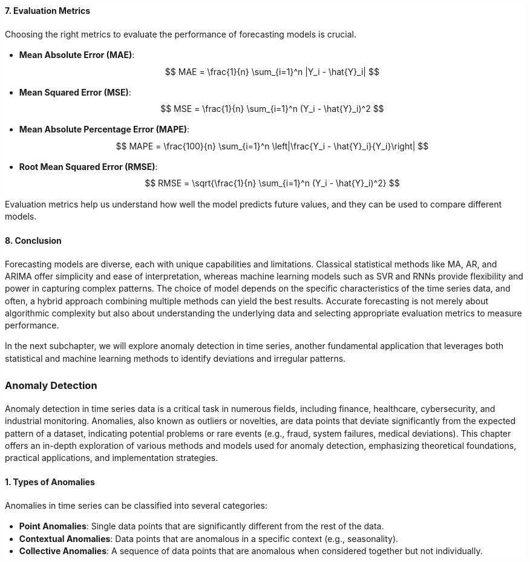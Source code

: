 #### 7. **Evaluation Metrics**
Choosing the right metrics to evaluate the performance of forecasting models is crucial.

- **Mean Absolute Error (MAE)**:
  $$
  MAE = \frac{1}{n} \sum_{i=1}^n |Y_i - \hat{Y}_i|
  $$

- **Mean Squared Error (MSE)**:
  $$
  MSE = \frac{1}{n} \sum_{i=1}^n (Y_i - \hat{Y}_i)^2
  $$

- **Mean Absolute Percentage Error (MAPE)**:
  $$
  MAPE = \frac{100}{n} \sum_{i=1}^n \left|\frac{Y_i - \hat{Y}_i}{Y_i}\right|
  $$

- **Root Mean Squared Error (RMSE)**:
  $$
  RMSE = \sqrt{\frac{1}{n} \sum_{i=1}^n (Y_i - \hat{Y}_i)^2}
  $$

Evaluation metrics help us understand how well the model predicts future values, and they can be used to compare different models.

#### 8. **Conclusion**
Forecasting models are diverse, each with unique capabilities and limitations. Classical statistical methods like MA, AR, and ARIMA offer simplicity and ease of interpretation, whereas machine learning models such as SVR and RNNs provide flexibility and power in capturing complex patterns. The choice of model depends on the specific characteristics of the time series data, and often, a hybrid approach combining multiple methods can yield the best results. Accurate forecasting is not merely about algorithmic complexity but also about understanding the underlying data and selecting appropriate evaluation metrics to measure performance.

In the next subchapter, we will explore anomaly detection in time series, another fundamental application that leverages both statistical and machine learning methods to identify deviations and irregular patterns.

### Anomaly Detection

Anomaly detection in time series data is a critical task in numerous fields, including finance, healthcare, cybersecurity, and industrial monitoring. Anomalies, also known as outliers or novelties, are data points that deviate significantly from the expected pattern of a dataset, indicating potential problems or rare events (e.g., fraud, system failures, medical deviations). This chapter offers an in-depth exploration of various methods and models used for anomaly detection, emphasizing theoretical foundations, practical applications, and implementation strategies.

#### 1. **Types of Anomalies**
Anomalies in time series can be classified into several categories:

- **Point Anomalies**: Single data points that are significantly different from the rest of the data.
- **Contextual Anomalies**: Data points that are anomalous in a specific context (e.g., seasonality).
- **Collective Anomalies**: A sequence of data points that are anomalous when considered together but not individually.
